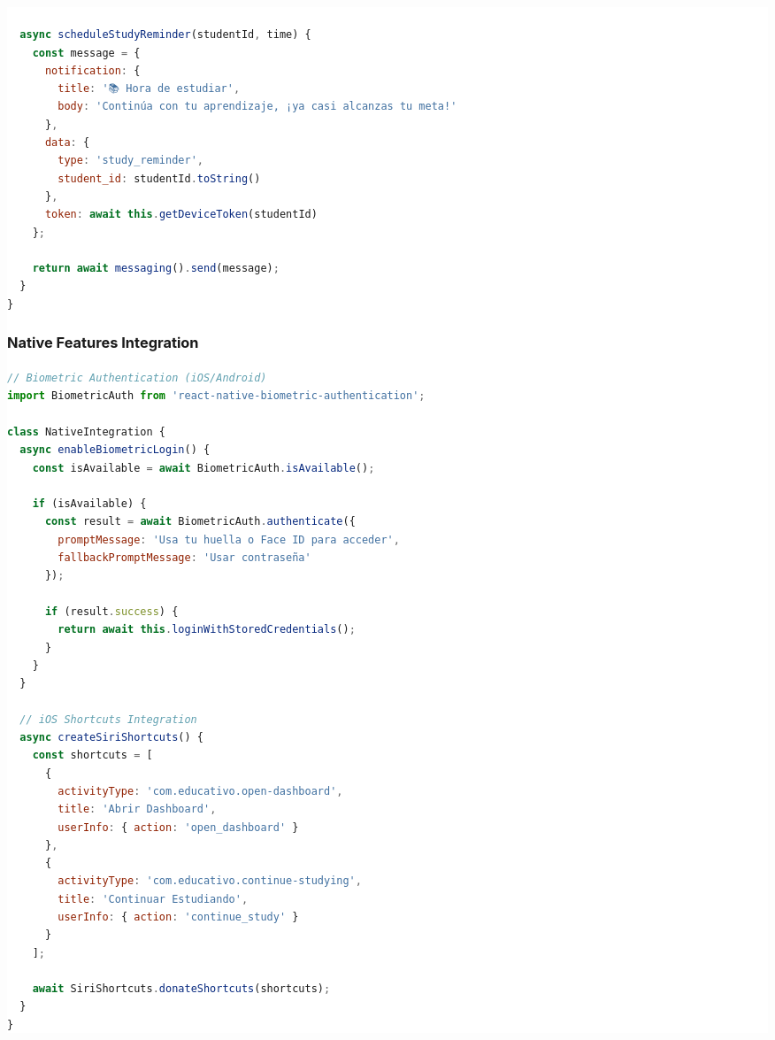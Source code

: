 ```javascript

  async scheduleStudyReminder(studentId, time) {
    const message = {
      notification: {
        title: '📚 Hora de estudiar',
        body: 'Continúa con tu aprendizaje, ¡ya casi alcanzas tu meta!'
      },
      data: {
        type: 'study_reminder',
        student_id: studentId.toString()
      },
      token: await this.getDeviceToken(studentId)
    };

    return await messaging().send(message);
  }
}
```

### **Native Features Integration**
```javascript
// Biometric Authentication (iOS/Android)
import BiometricAuth from 'react-native-biometric-authentication';

class NativeIntegration {
  async enableBiometricLogin() {
    const isAvailable = await BiometricAuth.isAvailable();
    
    if (isAvailable) {
      const result = await BiometricAuth.authenticate({
        promptMessage: 'Usa tu huella o Face ID para acceder',
        fallbackPromptMessage: 'Usar contraseña'
      });
      
      if (result.success) {
        return await this.loginWithStoredCredentials();
      }
    }
  }

  // iOS Shortcuts Integration
  async createSiriShortcuts() {
    const shortcuts = [
      {
        activityType: 'com.educativo.open-dashboard',
        title: 'Abrir Dashboard',
        userInfo: { action: 'open_dashboard' }
      },
      {
        activityType: 'com.educativo.continue-studying',
        title: 'Continuar Estudiando',
        userInfo: { action: 'continue_study' }
      }
    ];

    await SiriShortcuts.donateShortcuts(shortcuts);
  }
}
```

